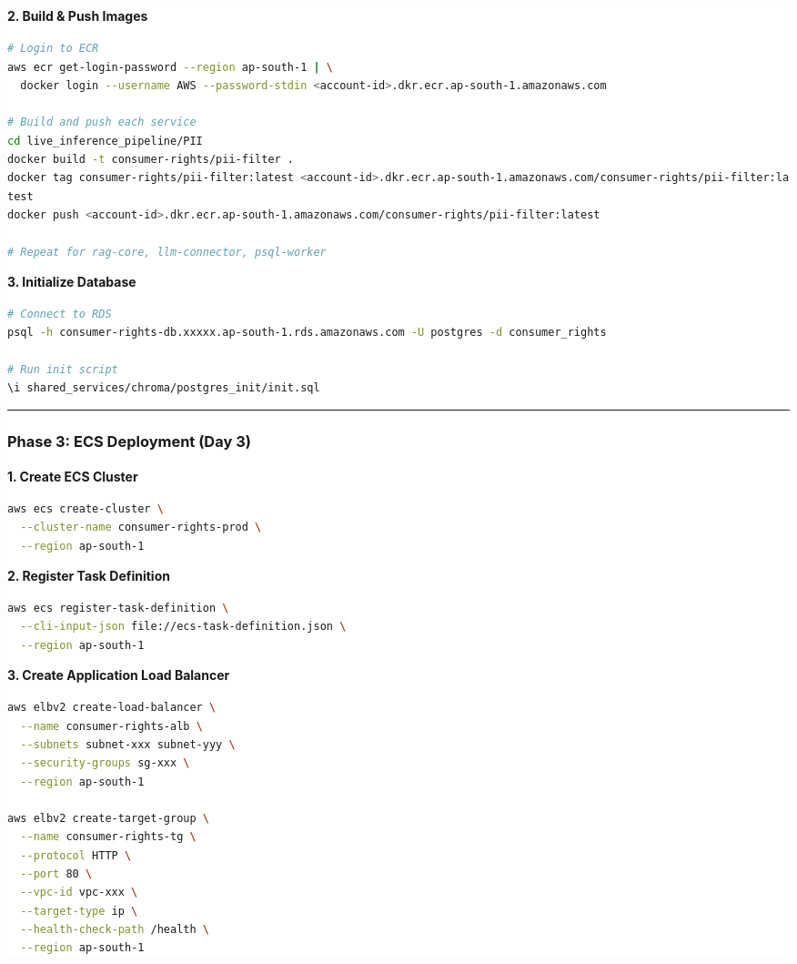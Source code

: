 **2. Build & Push Images**
```bash
# Login to ECR
aws ecr get-login-password --region ap-south-1 | \
  docker login --username AWS --password-stdin <account-id>.dkr.ecr.ap-south-1.amazonaws.com

# Build and push each service
cd live_inference_pipeline/PII
docker build -t consumer-rights/pii-filter .
docker tag consumer-rights/pii-filter:latest <account-id>.dkr.ecr.ap-south-1.amazonaws.com/consumer-rights/pii-filter:latest
docker push <account-id>.dkr.ecr.ap-south-1.amazonaws.com/consumer-rights/pii-filter:latest

# Repeat for rag-core, llm-connector, psql-worker
```

**3. Initialize Database**
```bash
# Connect to RDS
psql -h consumer-rights-db.xxxxx.ap-south-1.rds.amazonaws.com -U postgres -d consumer_rights

# Run init script
\i shared_services/chroma/postgres_init/init.sql
```

---

### Phase 3: ECS Deployment (Day 3)

**1. Create ECS Cluster**
```bash
aws ecs create-cluster \
  --cluster-name consumer-rights-prod \
  --region ap-south-1
```

**2. Register Task Definition**
```bash
aws ecs register-task-definition \
  --cli-input-json file://ecs-task-definition.json \
  --region ap-south-1
```

**3. Create Application Load Balancer**
```bash
aws elbv2 create-load-balancer \
  --name consumer-rights-alb \
  --subnets subnet-xxx subnet-yyy \
  --security-groups sg-xxx \
  --region ap-south-1

aws elbv2 create-target-group \
  --name consumer-rights-tg \
  --protocol HTTP \
  --port 80 \
  --vpc-id vpc-xxx \
  --target-type ip \
  --health-check-path /health \
  --region ap-south-1
```
